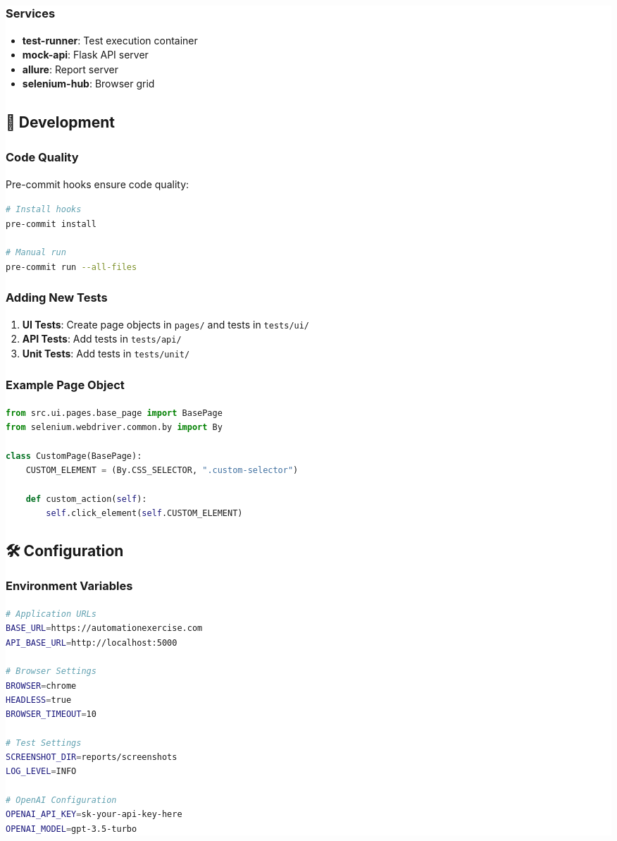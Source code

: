 ### Services
- **test-runner**: Test execution container
- **mock-api**: Flask API server
- **allure**: Report server
- **selenium-hub**: Browser grid

## 🔧 Development

### Code Quality
Pre-commit hooks ensure code quality:
```bash
# Install hooks
pre-commit install

# Manual run
pre-commit run --all-files
```

### Adding New Tests
1. **UI Tests**: Create page objects in `pages/` and tests in `tests/ui/`
2. **API Tests**: Add tests in `tests/api/`
3. **Unit Tests**: Add tests in `tests/unit/`

### Example Page Object
```python
from src.ui.pages.base_page import BasePage
from selenium.webdriver.common.by import By

class CustomPage(BasePage):
    CUSTOM_ELEMENT = (By.CSS_SELECTOR, ".custom-selector")
    
    def custom_action(self):
        self.click_element(self.CUSTOM_ELEMENT)
```

## 🛠️ Configuration

### Environment Variables
```bash
# Application URLs
BASE_URL=https://automationexercise.com
API_BASE_URL=http://localhost:5000

# Browser Settings
BROWSER=chrome
HEADLESS=true
BROWSER_TIMEOUT=10

# Test Settings
SCREENSHOT_DIR=reports/screenshots
LOG_LEVEL=INFO

# OpenAI Configuration
OPENAI_API_KEY=sk-your-api-key-here
OPENAI_MODEL=gpt-3.5-turbo
```
